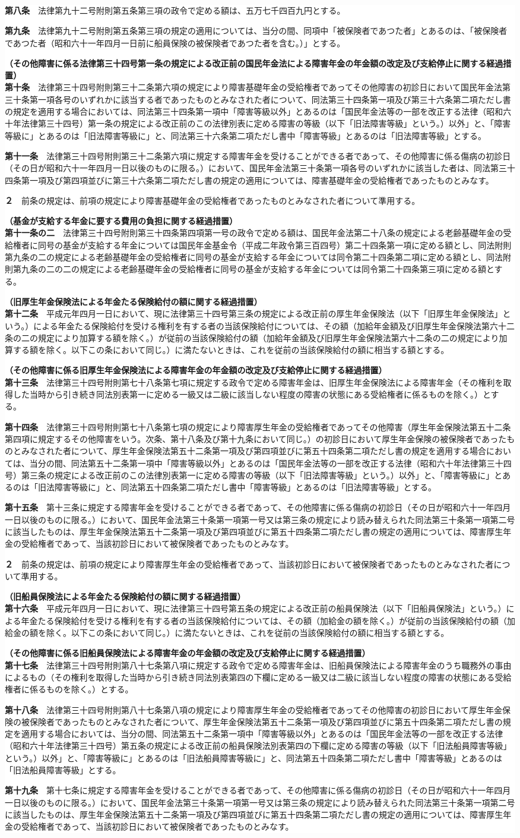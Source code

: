   
**第八条**　法律第九十二号附則第五条第三項の政令で定める額は、五万七千四百九円とする。  
  
**第九条**　法律第九十二号附則第五条第三項の規定の適用については、当分の間、同項中「被保険者であつた者」とあるのは、「被保険者であつた者（昭和六十一年四月一日前に船員保険の被保険者であつた者を含む。）」とする。  
  
**（その他障害に係る法律第三十四号第一条の規定による改正前の国民年金法による障害年金の年金額の改定及び支給停止に関する経過措置）**  
**第十条**　法律第三十四号附則第三十二条第六項の規定により障害基礎年金の受給権者であってその他障害の初診日において国民年金法第三十条第一項各号のいずれかに該当する者であったものとみなされた者について、同法第三十四条第一項及び第三十六条第二項ただし書の規定を適用する場合においては、同法第三十四条第一項中「障害等級以外」とあるのは「国民年金法等の一部を改正する法律（昭和六十年法律第三十四号）第一条の規定による改正前のこの法律別表に定める障害の等級（以下「旧法障害等級」という。）以外」と、「障害等級に」とあるのは「旧法障害等級に」と、同法第三十六条第二項ただし書中「障害等級」とあるのは「旧法障害等級」とする。  
  
**第十一条**　法律第三十四号附則第三十二条第六項に規定する障害年金を受けることができる者であって、その他障害に係る傷病の初診日（その日が昭和六十一年四月一日以後のものに限る。）において、国民年金法第三十条第一項各号のいずれかに該当した者は、同法第三十四条第一項及び第四項並びに第三十六条第二項ただし書の規定の適用については、障害基礎年金の受給権者であったものとみなす。  
  
**２**　前条の規定は、前項の規定により障害基礎年金の受給権者であったものとみなされた者について準用する。  
  
**（基金が支給する年金に要する費用の負担に関する経過措置）**  
**第十一条の二**　法律第三十四号附則第三十四条第四項第一号の政令で定める額は、国民年金法第二十八条の規定による老齢基礎年金の受給権者に同号の基金が支給する年金については国民年金基金令（平成二年政令第三百四号）第二十四条第一項に定める額とし、同法附則第九条の二の規定による老齢基礎年金の受給権者に同号の基金が支給する年金については同令第二十四条第二項に定める額とし、同法附則第九条の二の二の規定による老齢基礎年金の受給権者に同号の基金が支給する年金については同令第二十四条第三項に定める額とする。  
  
**（旧厚生年金保険法による年金たる保険給付の額に関する経過措置）**  
**第十二条**　平成元年四月一日において、現に法律第三十四号第三条の規定による改正前の厚生年金保険法（以下「旧厚生年金保険法」という。）による年金たる保険給付を受ける権利を有する者の当該保険給付については、その額（加給年金額及び旧厚生年金保険法第六十二条の二の規定により加算する額を除く。）が従前の当該保険給付の額（加給年金額及び旧厚生年金保険法第六十二条の二の規定により加算する額を除く。以下この条において同じ。）に満たないときは、これを従前の当該保険給付の額に相当する額とする。  
  
**（その他障害に係る旧厚生年金保険法による障害年金の年金額の改定及び支給停止に関する経過措置）**  
**第十三条**　法律第三十四号附則第七十八条第七項に規定する政令で定める障害年金は、旧厚生年金保険法による障害年金（その権利を取得した当時から引き続き同法別表第一に定める一級又は二級に該当しない程度の障害の状態にある受給権者に係るものを除く。）とする。  
  
**第十四条**　法律第三十四号附則第七十八条第七項の規定により障害厚生年金の受給権者であってその他障害（厚生年金保険法第五十二条第四項に規定するその他障害をいう。次条、第十八条及び第十九条において同じ。）の初診日において厚生年金保険の被保険者であったものとみなされた者について、厚生年金保険法第五十二条第一項及び第四項並びに第五十四条第二項ただし書の規定を適用する場合においては、当分の間、同法第五十二条第一項中「障害等級以外」とあるのは「国民年金法等の一部を改正する法律（昭和六十年法律第三十四号）第三条の規定による改正前のこの法律別表第一に定める障害の等級（以下「旧法障害等級」という。）以外」と、「障害等級に」とあるのは「旧法障害等級に」と、同法第五十四条第二項ただし書中「障害等級」とあるのは「旧法障害等級」とする。  
  
**第十五条**　第十三条に規定する障害年金を受けることができる者であって、その他障害に係る傷病の初診日（その日が昭和六十一年四月一日以後のものに限る。）において、国民年金法第三十条第一項第一号又は第三条の規定により読み替えられた同法第三十条第一項第二号に該当したものは、厚生年金保険法第五十二条第一項及び第四項並びに第五十四条第二項ただし書の規定の適用については、障害厚生年金の受給権者であって、当該初診日において被保険者であったものとみなす。  
  
**２**　前条の規定は、前項の規定により障害厚生年金の受給権者であって、当該初診日において被保険者であったものとみなされた者について準用する。  
  
**（旧船員保険法による年金たる保険給付の額に関する経過措置）**  
**第十六条**　平成元年四月一日において、現に法律第三十四号第五条の規定による改正前の船員保険法（以下「旧船員保険法」という。）による年金たる保険給付を受ける権利を有する者の当該保険給付については、その額（加給金の額を除く。）が従前の当該保険給付の額（加給金の額を除く。以下この条において同じ。）に満たないときは、これを従前の当該保険給付の額に相当する額とする。  
  
**（その他障害に係る旧船員保険法による障害年金の年金額の改定及び支給停止に関する経過措置）**  
**第十七条**　法律第三十四号附則第八十七条第八項に規定する政令で定める障害年金は、旧船員保険法による障害年金のうち職務外の事由によるもの（その権利を取得した当時から引き続き同法別表第四の下欄に定める一級又は二級に該当しない程度の障害の状態にある受給権者に係るものを除く。）とする。  
  
**第十八条**　法律第三十四号附則第八十七条第八項の規定により障害厚生年金の受給権者であってその他障害の初診日において厚生年金保険の被保険者であったものとみなされた者について、厚生年金保険法第五十二条第一項及び第四項並びに第五十四条第二項ただし書の規定を適用する場合においては、当分の間、同法第五十二条第一項中「障害等級以外」とあるのは「国民年金法等の一部を改正する法律（昭和六十年法律第三十四号）第五条の規定による改正前の船員保険法別表第四の下欄に定める障害の等級（以下「旧法船員障害等級」という。）以外」と、「障害等級に」とあるのは「旧法船員障害等級に」と、同法第五十四条第二項ただし書中「障害等級」とあるのは「旧法船員障害等級」とする。  
  
**第十九条**　第十七条に規定する障害年金を受けることができる者であって、その他障害に係る傷病の初診日（その日が昭和六十一年四月一日以後のものに限る。）において、国民年金法第三十条第一項第一号又は第三条の規定により読み替えられた同法第三十条第一項第二号に該当したものは、厚生年金保険法第五十二条第一項及び第四項並びに第五十四条第二項ただし書の規定の適用については、障害厚生年金の受給権者であって、当該初診日において被保険者であったものとみなす。  
  